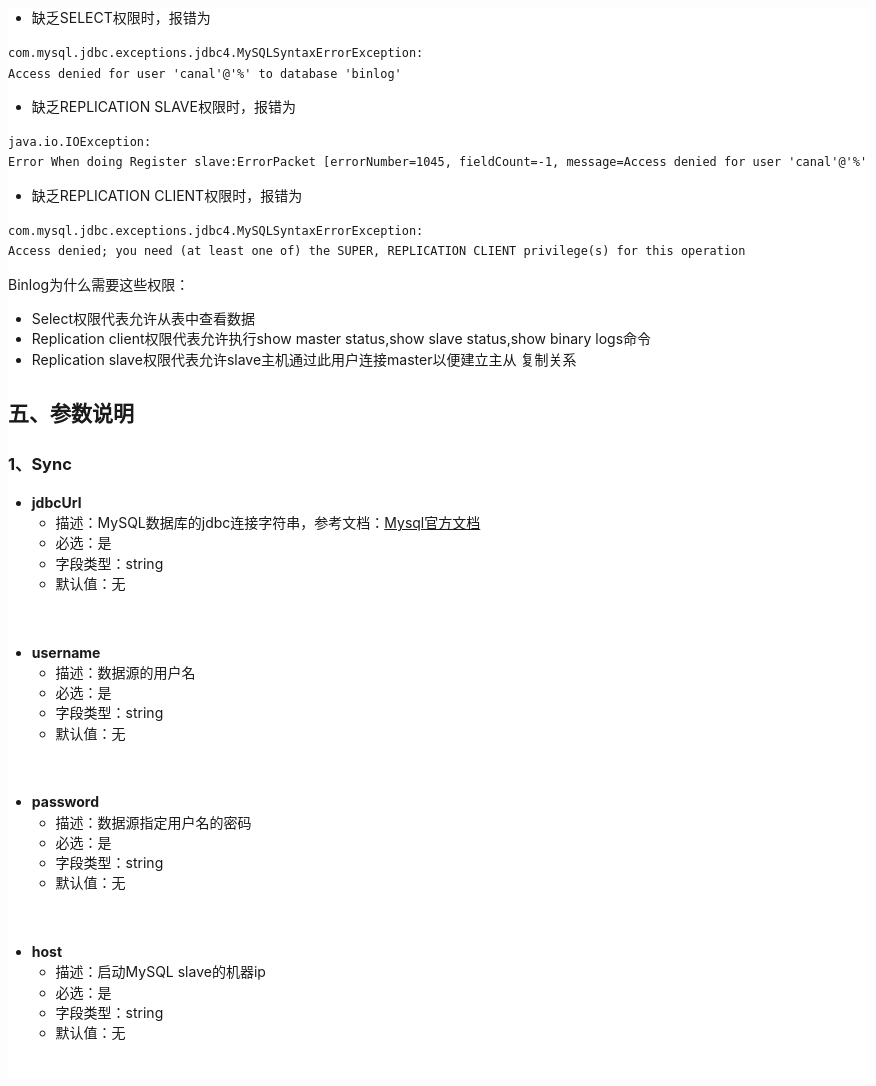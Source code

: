 - 缺乏SELECT权限时，报错为
```text
com.mysql.jdbc.exceptions.jdbc4.MySQLSyntaxErrorException:
Access denied for user 'canal'@'%' to database 'binlog'
```

- 缺乏REPLICATION SLAVE权限时，报错为
```text
java.io.IOException: 
Error When doing Register slave:ErrorPacket [errorNumber=1045, fieldCount=-1, message=Access denied for user 'canal'@'%'
```

- 缺乏REPLICATION CLIENT权限时，报错为
```text
com.mysql.jdbc.exceptions.jdbc4.MySQLSyntaxErrorException: 
Access denied; you need (at least one of) the SUPER, REPLICATION CLIENT privilege(s) for this operation
```


Binlog为什么需要这些权限：

- Select权限代表允许从表中查看数据
- Replication client权限代表允许执行show master status,show slave status,show binary logs命令
- Replication slave权限代表允许slave主机通过此用户连接master以便建立主从 复制关系



##  五、参数说明
###  1、Sync

- **jdbcUrl**
  - 描述：MySQL数据库的jdbc连接字符串，参考文档：[Mysql官方文档](http://dev.mysql.com/doc/connector-j/en/connector-j-reference-configuration-properties.html)
  - 必选：是
  - 字段类型：string
  - 默认值：无
<br />

- **username**
  - 描述：数据源的用户名
  - 必选：是
  - 字段类型：string
  - 默认值：无
<br />

- **password**
  - 描述：数据源指定用户名的密码
  - 必选：是
  - 字段类型：string
  - 默认值：无
<br />

- **host**
  - 描述：启动MySQL slave的机器ip
  - 必选：是
  - 字段类型：string
  - 默认值：无
<br />
